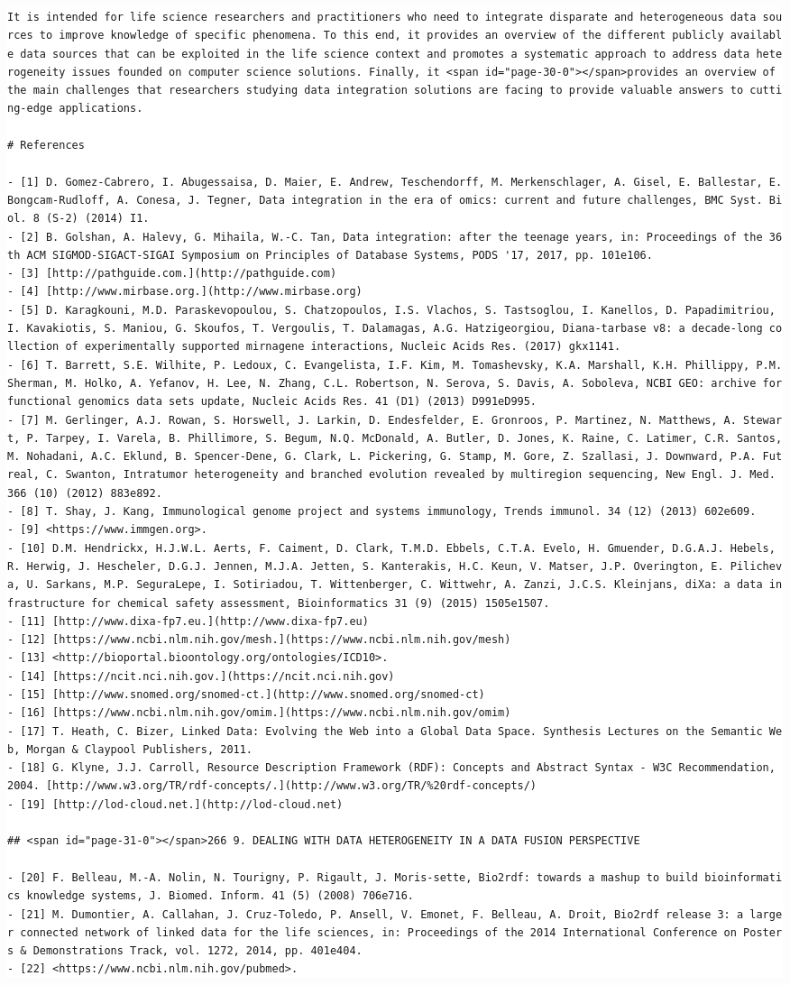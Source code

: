 ```text
It is intended for life science researchers and practitioners who need to integrate disparate and heterogeneous data sources to improve knowledge of specific phenomena. To this end, it provides an overview of the different publicly available data sources that can be exploited in the life science context and promotes a systematic approach to address data heterogeneity issues founded on computer science solutions. Finally, it <span id="page-30-0"></span>provides an overview of the main challenges that researchers studying data integration solutions are facing to provide valuable answers to cutting-edge applications.

# References

- [1] D. Gomez-Cabrero, I. Abugessaisa, D. Maier, E. Andrew, Teschendorff, M. Merkenschlager, A. Gisel, E. Ballestar, E. Bongcam-Rudloff, A. Conesa, J. Tegner, Data integration in the era of omics: current and future challenges, BMC Syst. Biol. 8 (S-2) (2014) I1.
- [2] B. Golshan, A. Halevy, G. Mihaila, W.-C. Tan, Data integration: after the teenage years, in: Proceedings of the 36th ACM SIGMOD-SIGACT-SIGAI Symposium on Principles of Database Systems, PODS '17, 2017, pp. 101e106.
- [3] [http://pathguide.com.](http://pathguide.com)
- [4] [http://www.mirbase.org.](http://www.mirbase.org)
- [5] D. Karagkouni, M.D. Paraskevopoulou, S. Chatzopoulos, I.S. Vlachos, S. Tastsoglou, I. Kanellos, D. Papadimitriou, I. Kavakiotis, S. Maniou, G. Skoufos, T. Vergoulis, T. Dalamagas, A.G. Hatzigeorgiou, Diana-tarbase v8: a decade-long collection of experimentally supported mirnagene interactions, Nucleic Acids Res. (2017) gkx1141.
- [6] T. Barrett, S.E. Wilhite, P. Ledoux, C. Evangelista, I.F. Kim, M. Tomashevsky, K.A. Marshall, K.H. Phillippy, P.M. Sherman, M. Holko, A. Yefanov, H. Lee, N. Zhang, C.L. Robertson, N. Serova, S. Davis, A. Soboleva, NCBI GEO: archive for functional genomics data sets update, Nucleic Acids Res. 41 (D1) (2013) D991eD995.
- [7] M. Gerlinger, A.J. Rowan, S. Horswell, J. Larkin, D. Endesfelder, E. Gronroos, P. Martinez, N. Matthews, A. Stewart, P. Tarpey, I. Varela, B. Phillimore, S. Begum, N.Q. McDonald, A. Butler, D. Jones, K. Raine, C. Latimer, C.R. Santos, M. Nohadani, A.C. Eklund, B. Spencer-Dene, G. Clark, L. Pickering, G. Stamp, M. Gore, Z. Szallasi, J. Downward, P.A. Futreal, C. Swanton, Intratumor heterogeneity and branched evolution revealed by multiregion sequencing, New Engl. J. Med. 366 (10) (2012) 883e892.
- [8] T. Shay, J. Kang, Immunological genome project and systems immunology, Trends immunol. 34 (12) (2013) 602e609.
- [9] <https://www.immgen.org>.
- [10] D.M. Hendrickx, H.J.W.L. Aerts, F. Caiment, D. Clark, T.M.D. Ebbels, C.T.A. Evelo, H. Gmuender, D.G.A.J. Hebels, R. Herwig, J. Hescheler, D.G.J. Jennen, M.J.A. Jetten, S. Kanterakis, H.C. Keun, V. Matser, J.P. Overington, E. Pilicheva, U. Sarkans, M.P. SeguraLepe, I. Sotiriadou, T. Wittenberger, C. Wittwehr, A. Zanzi, J.C.S. Kleinjans, diXa: a data infrastructure for chemical safety assessment, Bioinformatics 31 (9) (2015) 1505e1507.
- [11] [http://www.dixa-fp7.eu.](http://www.dixa-fp7.eu)
- [12] [https://www.ncbi.nlm.nih.gov/mesh.](https://www.ncbi.nlm.nih.gov/mesh)
- [13] <http://bioportal.bioontology.org/ontologies/ICD10>.
- [14] [https://ncit.nci.nih.gov.](https://ncit.nci.nih.gov)
- [15] [http://www.snomed.org/snomed-ct.](http://www.snomed.org/snomed-ct)
- [16] [https://www.ncbi.nlm.nih.gov/omim.](https://www.ncbi.nlm.nih.gov/omim)
- [17] T. Heath, C. Bizer, Linked Data: Evolving the Web into a Global Data Space. Synthesis Lectures on the Semantic Web, Morgan & Claypool Publishers, 2011.
- [18] G. Klyne, J.J. Carroll, Resource Description Framework (RDF): Concepts and Abstract Syntax - W3C Recommendation, 2004. [http://www.w3.org/TR/rdf-concepts/.](http://www.w3.org/TR/%20rdf-concepts/)
- [19] [http://lod-cloud.net.](http://lod-cloud.net)

## <span id="page-31-0"></span>266 9. DEALING WITH DATA HETEROGENEITY IN A DATA FUSION PERSPECTIVE

- [20] F. Belleau, M.-A. Nolin, N. Tourigny, P. Rigault, J. Moris-sette, Bio2rdf: towards a mashup to build bioinformatics knowledge systems, J. Biomed. Inform. 41 (5) (2008) 706e716.
- [21] M. Dumontier, A. Callahan, J. Cruz-Toledo, P. Ansell, V. Emonet, F. Belleau, A. Droit, Bio2rdf release 3: a larger connected network of linked data for the life sciences, in: Proceedings of the 2014 International Conference on Posters & Demonstrations Track, vol. 1272, 2014, pp. 401e404.
- [22] <https://www.ncbi.nlm.nih.gov/pubmed>.
```